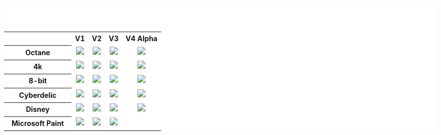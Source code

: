 <br><br>

<table>
    <tr align="center" valign="middle">
        <th width=120></th>
        <th>V1</th>
        <th>V2</th>
        <th>V3</th>
        <th>V4 Alpha</th>
    </tr>
    <tr align="center" valign="middle">
        <th>Octane</th>
        <td><img src="https://github.com/willwulfken/MidJourney-Styles-and-Keywords-Reference/blob/main/Images/MJ_V1/Midjourney_Styles/Octane.png?raw=true" width="256" /></td>
        <td><img src="https://github.com/willwulfken/MidJourney-Styles-and-Keywords-Reference/blob/main/Images/MJ_V2/Midjourney_Styles/Octane.png?raw=true" width="256" /></td>
        <td><img src="https://github.com/willwulfken/MidJourney-Styles-and-Keywords-Reference/blob/main/Images/MJ_V3/MidJourney_Styles/Themes_and_Design_Styles/Octane.png?raw=true" width="256" /></td>
    	<td><img src="https://github.com/willwulfken/MidJourney-Styles-and-Keywords-Reference/blob/main/Images/Midjourney_Beta_Features/MJ_V4_Alpha/V4_Alpha_2/Midjourney_Styles/Octane.png?raw=true" width="256" /></td>
    </tr>
    <tr align="center" valign="middle">
        <th>4k</th>
        <td><img src="https://github.com/willwulfken/MidJourney-Styles-and-Keywords-Reference/blob/main/Images/MJ_V1/Midjourney_Styles/4k.png?raw=true" width="384" /></td>
        <td><img src="https://github.com/willwulfken/MidJourney-Styles-and-Keywords-Reference/blob/main/Images/MJ_V2/Midjourney_Styles/4k.png?raw=true" width="384" /></td>
        <td><img src="https://github.com/willwulfken/MidJourney-Styles-and-Keywords-Reference/blob/main/Images/MJ_V3/MidJourney_Styles/Computer_Display/4k.png?raw=true" width="384" /></td>
        <td><img src="https://github.com/willwulfken/MidJourney-Styles-and-Keywords-Reference/blob/main/Images/Midjourney_Beta_Features/MJ_V4_Alpha/V4_Alpha_2/Midjourney_Styles/4k.png?raw=true" width="384" /></td>
    </tr>
    <tr align="center" valign="middle">
        <th>8-bit</th>
        <td><img src="https://github.com/willwulfken/MidJourney-Styles-and-Keywords-Reference/blob/main/Images/MJ_V1/Midjourney_Styles/8-bit.png?raw=true" width="256" /></td>
        <td><img src="https://github.com/willwulfken/MidJourney-Styles-and-Keywords-Reference/blob/main/Images/MJ_V2/Midjourney_Styles/8-bit.png?raw=true" width="256" /></td>
        <td><img src="https://github.com/willwulfken/MidJourney-Styles-and-Keywords-Reference/blob/main/Images/MJ_V3/MidJourney_Styles/Computer_Display/8-bit.png?raw=true" width="256" /></td>
    	<td><img src="https://github.com/willwulfken/MidJourney-Styles-and-Keywords-Reference/blob/main/Images/Midjourney_Beta_Features/MJ_V4_Alpha/V4_Alpha_2/Midjourney_Styles/8-bit.png?raw=true" width="256" /></td>
    </tr>
    <tr align="center" valign="middle">
        <th>Cyberdelic</th>
        <td><img src="https://github.com/willwulfken/MidJourney-Styles-and-Keywords-Reference/blob/main/Images/MJ_V1/Midjourney_Styles/Cyberdelic.png?raw=true" width="256" /></td>
        <td><img src="https://github.com/willwulfken/MidJourney-Styles-and-Keywords-Reference/blob/main/Images/MJ_V2/Midjourney_Styles/Cyberdelic.png?raw=true" width="256" /></td>
        <td><img src="https://github.com/willwulfken/MidJourney-Styles-and-Keywords-Reference/blob/main/Images/MJ_V3/MidJourney_Styles/Themes_and_Design_Styles/Cyberdelic.png?raw=true" width="256" /></td>
    	<td><img src="https://github.com/willwulfken/MidJourney-Styles-and-Keywords-Reference/blob/main/Images/Midjourney_Beta_Features/MJ_V4_Alpha/V4_Alpha_2/Midjourney_Styles/Cyberdelic.png?raw=true" width="256" /></td>
    </tr>
    <tr align="center" valign="middle">
        <th>Disney</th>
        <td><img src="https://github.com/willwulfken/MidJourney-Styles-and-Keywords-Reference/blob/main/Images/MJ_V1/Midjourney_Styles/Disney.png?raw=true" width="256" /></td>
        <td><img src="https://github.com/willwulfken/MidJourney-Styles-and-Keywords-Reference/blob/main/Images/MJ_V2/Midjourney_Styles/Disney.png?raw=true" width="256" /></td>
        <td><img src="https://github.com/willwulfken/MidJourney-Styles-and-Keywords-Reference/blob/main/Images/MJ_V3/MidJourney_Styles/Themes_and_Design_Styles/Disney.png?raw=true" width="256" /></td>
    	<td><img src="https://github.com/willwulfken/MidJourney-Styles-and-Keywords-Reference/blob/main/Images/Midjourney_Beta_Features/MJ_V4_Alpha/V4_Alpha_2/Midjourney_Styles/Disney.png?raw=true" width="256" /></td>
    </tr>
    <tr align="center" valign="middle">
        <th>Microsoft Paint</th>
        <td><img src="https://github.com/willwulfken/MidJourney-Styles-and-Keywords-Reference/blob/main/Images/MJ_V1/Midjourney_Styles/Microsoft_Paint.png?raw=true" width="256" /></td>
        <td><img src="https://github.com/willwulfken/MidJourney-Styles-and-Keywords-Reference/blob/main/Images/MJ_V2/Midjourney_Styles/Microsoft_Paint.png?raw=true" width="256" /></td>
        <td><img src="https://github.com/willwulfken/MidJourney-Styles-and-Keywords-Reference/blob/main/Images/MJ_V3/MidJourney_Styles/Themes_and_Design_Styles/Microsoft_Paint.png?raw=true" width="256" /></td>